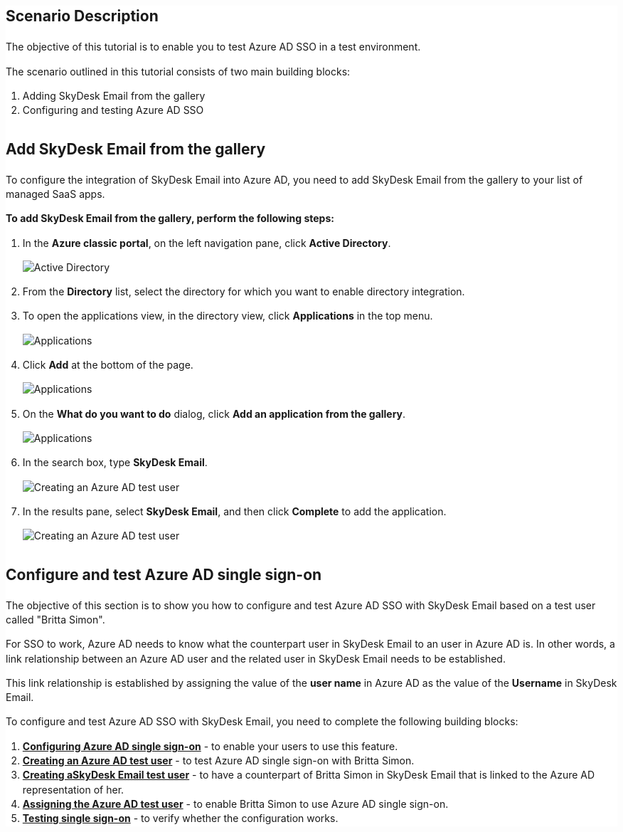 ## Scenario Description
The objective of this tutorial is to enable you to test Azure AD SSO in a test environment. 

The scenario outlined in this tutorial consists of two main building blocks:

1. Adding SkyDesk Email from the gallery
2. Configuring and testing Azure AD SSO

## Add SkyDesk Email from the gallery
To configure the integration of SkyDesk Email into Azure AD, you need to add SkyDesk Email from the gallery to your list of managed SaaS apps.

**To add SkyDesk Email from the gallery, perform the following steps:**

1. In the **Azure classic portal**, on the left navigation pane, click **Active Directory**. 
   
    ![Active Directory][1]
2. From the **Directory** list, select the directory for which you want to enable directory integration.
3. To open the applications view, in the directory view, click **Applications** in the top menu.
   
    ![Applications][2]
4. Click **Add** at the bottom of the page.
   
    ![Applications][3]
5. On the **What do you want to do** dialog, click **Add an application from the gallery**.
   
    ![Applications][4]
6. In the search box, type **SkyDesk Email**.
   
    ![Creating an Azure AD test user](./media/active-directory-saas-skydeskemail-tutorial/tutorial_skydeskemail_01.png)
7. In the results pane, select **SkyDesk Email**, and then click **Complete** to add the application.
   
    ![Creating an Azure AD test user](./media/active-directory-saas-skydeskemail-tutorial/tutorial_skydeskemail_02.png)

## Configure and test Azure AD single sign-on
The objective of this section is to show you how to configure and test Azure AD SSO with SkyDesk Email based on a test user called "Britta Simon".

For SSO to work, Azure AD needs to know what the counterpart user in SkyDesk Email to an user in Azure AD is. In other words, a link relationship between an Azure AD user and the related user in SkyDesk Email needs to be established.

This link relationship is established by assigning the value of the **user name** in Azure AD as the value of the **Username** in SkyDesk Email.

To configure and test Azure AD SSO with SkyDesk Email, you need to complete the following building blocks:

1. **[Configuring Azure AD single sign-on](#configuring-azure-ad-single-single-sign-on)** - to enable your users to use this feature.
2. **[Creating an Azure AD test user](#creating-an-azure-ad-test-user)** - to test Azure AD single sign-on with Britta Simon.
3. **[Creating aSkyDesk Email test user](#creating-a-Skydesk-Email-test-user)** - to have a counterpart of Britta Simon in SkyDesk Email that is linked to the Azure AD representation of her.
4. **[Assigning the Azure AD test user](#assigning-the-azure-ad-test-user)** - to enable Britta Simon to use Azure AD single sign-on.
5. **[Testing single sign-on](#testing-single-sign-on)** - to verify whether the configuration works.


[1]: ./media/active-directory-saas-skydeskemail-tutorial/tutorial_general_01.png
[2]: ./media/active-directory-saas-skydeskemail-tutorial/tutorial_general_02.png
[3]: ./media/active-directory-saas-skydeskemail-tutorial/tutorial_general_03.png
[4]: ./media/active-directory-saas-skydeskemail-tutorial/tutorial_general_04.png
[6]: ./media/active-directory-saas-skydeskemail-tutorial/tutorial_general_05.png
[10]: ./media/active-directory-saas-skydeskemail-tutorial/tutorial_general_06.png
[11]: ./media/active-directory-saas-skydeskemail-tutorial/tutorial_general_07.png
[20]: ./media/active-directory-saas-skydeskemail-tutorial/tutorial_general_100.png
[200]: ./media/active-directory-saas-skydeskemail-tutorial/tutorial_general_200.png
[201]: ./media/active-directory-saas-skydeskemail-tutorial/tutorial_general_201.png
[203]: ./media/active-directory-saas-skydeskemail-tutorial/tutorial_general_203.png
[204]: ./media/active-directory-saas-skydeskemail-tutorial/tutorial_general_204.png
[205]: ./media/active-directory-saas-skydeskemail-tutorial/tutorial_general_205.png